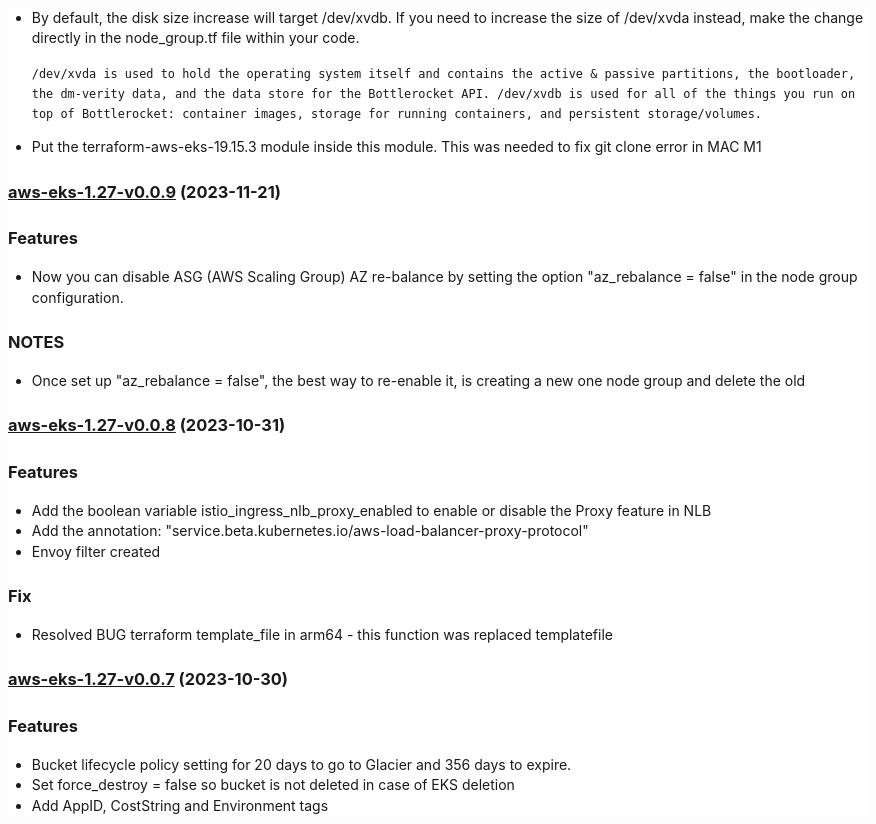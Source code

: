 - By default, the disk size increase will target /dev/xvdb. If you need to increase the size of /dev/xvda instead, make the change directly in the node_group.tf file within your code.

  `/dev/xvda is used to hold the operating system itself and contains the active & passive partitions, the bootloader, the dm-verity data, and the data store for the Bottlerocket API. /dev/xvdb is used for all of the things you run on top of Bottlerocket: container images, storage for running containers, and persistent storage/volumes.`

- Put the terraform-aws-eks-19.15.3 module inside this module. This was needed to fix git clone error in MAC M1

### [aws-eks-1.27-v0.0.9](https://code.experian.local/projects/ESBT/repos/coe-tf-modules/compare/diff?targetBranch=refs%2Ftags%2Faaws-eks-1.27-v0.0.8&sourceBranch=refs%2Ftags%2Faws-eks-1.27-v0.0.9) (2023-11-21)

### Features

- Now you can disable ASG (AWS Scaling Group) AZ re-balance by setting the option "az_rebalance = false" in the node group configuration.

### NOTES

- Once set up "az_rebalance = false", the best way to re-enable it, is creating a new one node group and delete the old

### [aws-eks-1.27-v0.0.8](https://code.experian.local/projects/ESBT/repos/coe-tf-modules/compare/diff?targetBranch=refs%2Ftags%2Faaws-eks-1.27-v0.0.7&sourceBranch=refs%2Ftags%2Faws-eks-1.27-v0.0.8) (2023-10-31)

### Features

- Add the boolean variable istio_ingress_nlb_proxy_enabled to enable or disable the Proxy feature in NLB
- Add the annotation: "service.beta.kubernetes.io/aws-load-balancer-proxy-protocol"
- Envoy filter created

### Fix

- Resolved BUG terraform template_file in arm64 - this function was replaced templatefile

### [aws-eks-1.27-v0.0.7](https://code.experian.local/projects/ESBT/repos/coe-tf-modules/compare/diff?targetBranch=refs%2Ftags%2Faaws-eks-1.27-v0.0.7&sourceBranch=refs%2Ftags%2Faws-eks-1.27-v0.0.6) (2023-10-30)

### Features

- Bucket lifecycle policy setting for 20 days to go to Glacier and 356 days to expire.
- Set force_destroy = false so bucket is not deleted in case of EKS deletion
- Add AppID, CostString and Environment tags
